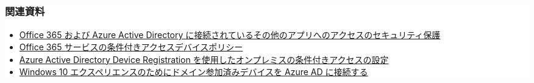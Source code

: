 ### <a name="related-articles"></a>関連資料  
* [Office 365 および Azure Active Directory に接続されているその他のアプリへのアクセスのセキュリティ保護](https://azure.microsoft.com/documentation/articles/active-directory-conditional-access/)  
* [Office 365 サービスの条件付きアクセスデバイスポリシー](https://azure.microsoft.com/documentation/articles/active-directory-conditional-access-device-policies/)  
* [Azure Active Directory Device Registration を使用したオンプレミスの条件付きアクセスの設定](https://docs.microsoft.com/azure/active-directory/active-directory-device-registration-on-premises-setup)  
* [Windows 10 エクスペリエンスのためにドメイン参加済みデバイスを Azure AD に接続する](https://azure.microsoft.com/documentation/articles/active-directory-azureadjoin-devices-group-policy/)  
